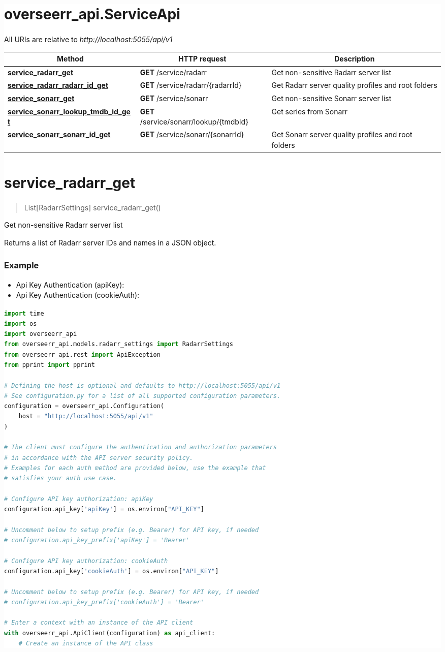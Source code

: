# overseerr_api.ServiceApi

All URIs are relative to *http://localhost:5055/api/v1*

Method | HTTP request | Description
------------- | ------------- | -------------
[**service_radarr_get**](ServiceApi.md#service_radarr_get) | **GET** /service/radarr | Get non-sensitive Radarr server list
[**service_radarr_radarr_id_get**](ServiceApi.md#service_radarr_radarr_id_get) | **GET** /service/radarr/{radarrId} | Get Radarr server quality profiles and root folders
[**service_sonarr_get**](ServiceApi.md#service_sonarr_get) | **GET** /service/sonarr | Get non-sensitive Sonarr server list
[**service_sonarr_lookup_tmdb_id_get**](ServiceApi.md#service_sonarr_lookup_tmdb_id_get) | **GET** /service/sonarr/lookup/{tmdbId} | Get series from Sonarr
[**service_sonarr_sonarr_id_get**](ServiceApi.md#service_sonarr_sonarr_id_get) | **GET** /service/sonarr/{sonarrId} | Get Sonarr server quality profiles and root folders


# **service_radarr_get**
> List[RadarrSettings] service_radarr_get()

Get non-sensitive Radarr server list

Returns a list of Radarr server IDs and names in a JSON object.

### Example

* Api Key Authentication (apiKey):
* Api Key Authentication (cookieAuth):
```python
import time
import os
import overseerr_api
from overseerr_api.models.radarr_settings import RadarrSettings
from overseerr_api.rest import ApiException
from pprint import pprint

# Defining the host is optional and defaults to http://localhost:5055/api/v1
# See configuration.py for a list of all supported configuration parameters.
configuration = overseerr_api.Configuration(
    host = "http://localhost:5055/api/v1"
)

# The client must configure the authentication and authorization parameters
# in accordance with the API server security policy.
# Examples for each auth method are provided below, use the example that
# satisfies your auth use case.

# Configure API key authorization: apiKey
configuration.api_key['apiKey'] = os.environ["API_KEY"]

# Uncomment below to setup prefix (e.g. Bearer) for API key, if needed
# configuration.api_key_prefix['apiKey'] = 'Bearer'

# Configure API key authorization: cookieAuth
configuration.api_key['cookieAuth'] = os.environ["API_KEY"]

# Uncomment below to setup prefix (e.g. Bearer) for API key, if needed
# configuration.api_key_prefix['cookieAuth'] = 'Bearer'

# Enter a context with an instance of the API client
with overseerr_api.ApiClient(configuration) as api_client:
    # Create an instance of the API class
```
